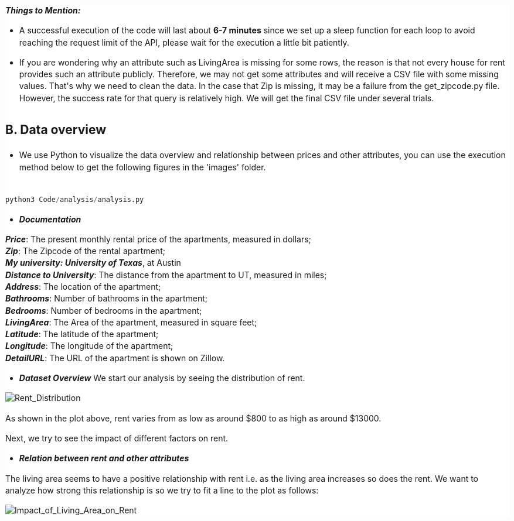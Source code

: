    
***Things to Mention:***
 
* A successful execution of the code will last about **6-7 minutes** since we set up a sleep function for each loop to avoid reaching the request limit of the API, please wait for the execution a little bit patiently. 


* If you are wondering why an attribute such as LivingArea is missing for some rows, the reason is that not every house for rent provides such an attribute publicly. Therefore, we may not get some attributes and will receive a CSV file with some missing values. That's why we need to clean the data. In the case that Zip is missing, it may be a failure from the get_zipcode.py file. However, the success rate for that query is relatively high. We will get the final CSV file under several trials.





## B. Data overview

* We use Python to visualize the data overview and relationship between prices and other attributes, you can use the execution method below to get the following figures in the 'images' folder.

```python

python3 Code/analysis/analysis.py

```
* ***Documentation***

***Price***: The present monthly rental price of the apartments, measured in dollars;  
***Zip***: The Zipcode of the rental apartment;  
***My university: University of Texas***, at Austin  
***Distance to University***: The distance from the apartment to UT, measured in miles;  
***Address***: The location of the apartment;  
***Bathrooms***: Number of bathrooms in the apartment;  
***Bedrooms***: Number of bedrooms in the apartment;  
***LivingArea***: The Area of the apartment, measured in square feet;  
***Latitude***: The latitude of the apartment;  
***Longitude***: The longitude of the apartment;  
***DetailURL***: The URL of the apartment is shown on Zillow.  

* ***Dataset Overview***
We start our analysis by seeing the distribution of rent. 

![Rent_Distribution](images/Rent_Distribution.png)

As shown in the plot above, rent varies from as low as around $800 to as high as around $13000. 

Next, we try to see the impact of different factors on rent.

* ***Relation between rent and other attributes***

The living area seems to have a positive relationship with rent i.e. as the living area increases so does the rent. We want to analyze how strong this relationship is so we try to fit a line to the plot as follows: 

![Impact_of_Living_Area_on_Rent](images/Impact_of_Living_Area_on_Rent.png)

